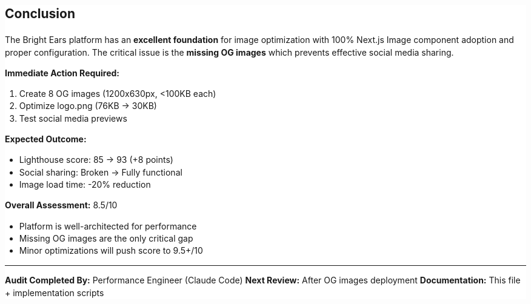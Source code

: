 
## Conclusion

The Bright Ears platform has an **excellent foundation** for image optimization with 100% Next.js Image component adoption and proper configuration. The critical issue is the **missing OG images** which prevents effective social media sharing.

**Immediate Action Required:**
1. Create 8 OG images (1200x630px, <100KB each)
2. Optimize logo.png (76KB → 30KB)
3. Test social media previews

**Expected Outcome:**
- Lighthouse score: 85 → 93 (+8 points)
- Social sharing: Broken → Fully functional
- Image load time: -20% reduction

**Overall Assessment:** 8.5/10
- Platform is well-architected for performance
- Missing OG images are the only critical gap
- Minor optimizations will push score to 9.5+/10

---

**Audit Completed By:** Performance Engineer (Claude Code)
**Next Review:** After OG images deployment
**Documentation:** This file + implementation scripts
